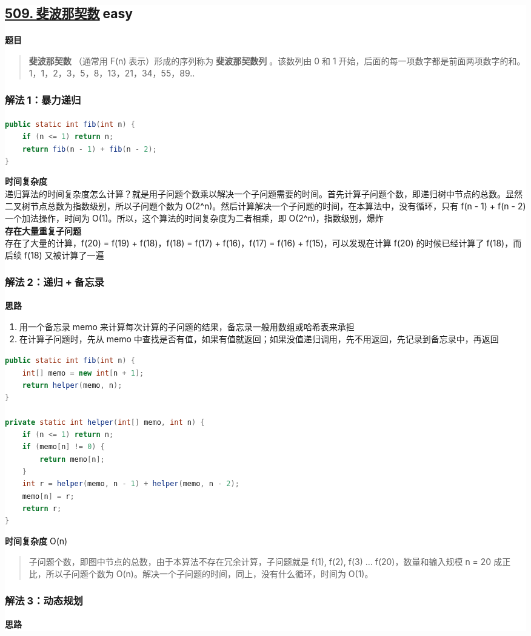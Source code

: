 ## [509. 斐波那契数](https://leetcode.cn/problems/fibonacci-number/) easy

**题目**

> **斐波那契数** （通常用 F(n) 表示）形成的序列称为 **斐波那契数列** 。该数列由 0 和 1 开始，后面的每一项数字都是前面两项数字的和。 1，1，2，3，5，8，13，21，34，55，89..

### 解法 1：暴力递归

```java
public static int fib(int n) {
    if (n <= 1) return n;
    return fib(n - 1) + fib(n - 2);
}
```

**时间复杂度**<br />递归算法的时间复杂度怎么计算？就是用子问题个数乘以解决一个子问题需要的时间。首先计算子问题个数，即递归树中节点的总数。显然二叉树节点总数为指数级别，所以子问题个数为 O(2^n)。然后计算解决一个子问题的时间，在本算法中，没有循环，只有 f(n - 1) + f(n - 2) 一个加法操作，时间为 O(1)。所以，这个算法的时间复杂度为二者相乘，即 O(2^n)，指数级别，爆炸<br />**存在大量重复子问题**<br />存在了大量的计算，f(20) = f(19) + f(18)，f(18) = f(17) + f(16)，f(17) = f(16) + f(15)，可以发现在计算 f(20) 的时候已经计算了 f(18)，而后续 f(18) 又被计算了一遍

### 解法 2：递归 + 备忘录

**思路**

1. 用一个备忘录 memo 来计算每次计算的子问题的结果，备忘录一般用数组或哈希表来承担
2. 在计算子问题时，先从 memo 中查找是否有值，如果有值就返回；如果没值递归调用，先不用返回，先记录到备忘录中，再返回

```java
public static int fib(int n) {
    int[] memo = new int[n + 1];
    return helper(memo, n);
}

private static int helper(int[] memo, int n) {
    if (n <= 1) return n;
    if (memo[n] != 0) {
        return memo[n];
    }
    int r = helper(memo, n - 1) + helper(memo, n - 2);
    memo[n] = r;
    return r;
}
```

**时间复杂度** O(n)

> 子问题个数，即图中节点的总数，由于本算法不存在冗余计算，子问题就是 f(1), f(2), f(3) … f(20)，数量和输入规模 n = 20 成正比，所以子问题个数为 O(n)。解决一个子问题的时间，同上，没有什么循环，时间为 O(1)。

### 解法 3：动态规划

**思路**
